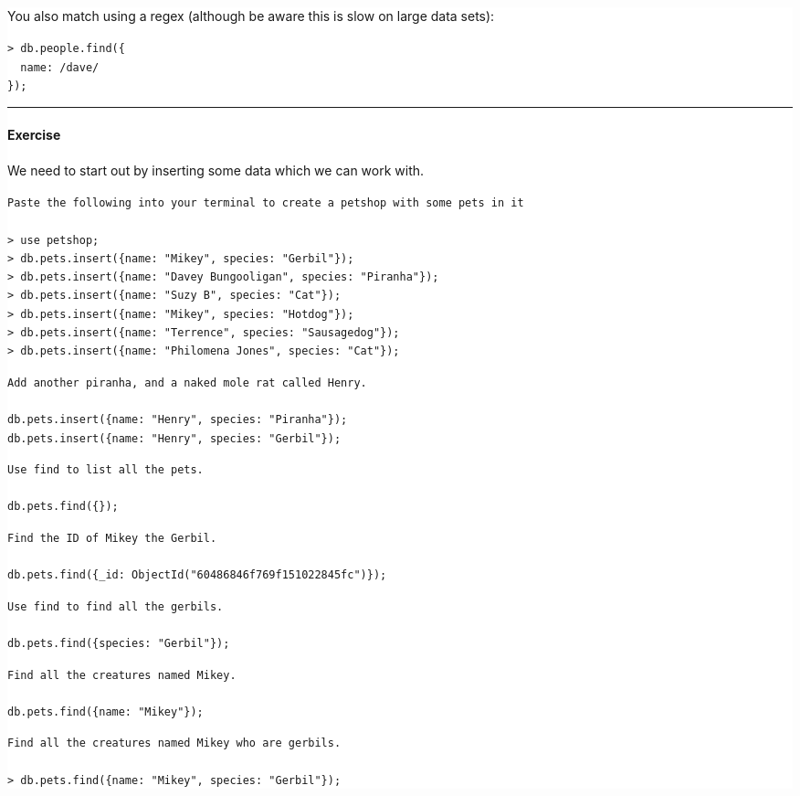 You also match using a regex (although be aware this is slow on large data sets):

```
> db.people.find({
  name: /dave/
});
```

<hr>

#### Exercise

We need to start out by inserting some data which we can work with.

```
Paste the following into your terminal to create a petshop with some pets in it

> use petshop;
> db.pets.insert({name: "Mikey", species: "Gerbil"});
> db.pets.insert({name: "Davey Bungooligan", species: "Piranha"});
> db.pets.insert({name: "Suzy B", species: "Cat"});
> db.pets.insert({name: "Mikey", species: "Hotdog"});
> db.pets.insert({name: "Terrence", species: "Sausagedog"});
> db.pets.insert({name: "Philomena Jones", species: "Cat"});
```


```
Add another piranha, and a naked mole rat called Henry.

db.pets.insert({name: "Henry", species: "Piranha"});
db.pets.insert({name: "Henry", species: "Gerbil"});
```

```
Use find to list all the pets. 

db.pets.find({});
```

```
Find the ID of Mikey the Gerbil.

db.pets.find({_id: ObjectId("60486846f769f151022845fc")});
```

```
Use find to find all the gerbils.

db.pets.find({species: "Gerbil"});
```

```
Find all the creatures named Mikey.

db.pets.find({name: "Mikey"});
```

```
Find all the creatures named Mikey who are gerbils.

> db.pets.find({name: "Mikey", species: "Gerbil"});
```
